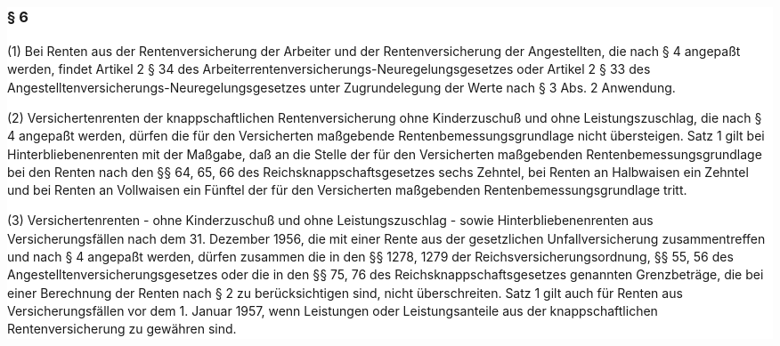 </div>

</div>

</div>

</div>

<span id="BJNR013430967BJNE001000314.html"></span>

### § 6  

<div>

<div class="jnhtml">

<div>

<div class="jurAbsatz">

(1) Bei Renten aus der Rentenversicherung der Arbeiter und der
Rentenversicherung der Angestellten, die nach § 4 angepaßt werden,
findet Artikel 2 § 34 des
Arbeiterrentenversicherungs-Neuregelungsgesetzes oder Artikel 2 § 33 des
Angestelltenversicherungs-Neuregelungsgesetzes unter Zugrundelegung der
Werte nach § 3 Abs. 2 Anwendung.

</div>

<div class="jurAbsatz">

(2) Versichertenrenten der knappschaftlichen Rentenversicherung ohne
Kinderzuschuß und ohne Leistungszuschlag, die nach § 4 angepaßt werden,
dürfen die für den Versicherten maßgebende Rentenbemessungsgrundlage
nicht übersteigen. Satz 1 gilt bei Hinterbliebenenrenten mit der
Maßgabe, daß an die Stelle der für den Versicherten maßgebenden
Rentenbemessungsgrundlage bei den Renten nach den §§ 64, 65, 66 des
Reichsknappschaftsgesetzes sechs Zehntel, bei Renten an Halbwaisen ein
Zehntel und bei Renten an Vollwaisen ein Fünftel der für den
Versicherten maßgebenden Rentenbemessungsgrundlage tritt.

</div>

<div class="jurAbsatz">

(3) Versichertenrenten - ohne Kinderzuschuß und ohne Leistungszuschlag -
sowie Hinterbliebenenrenten aus Versicherungsfällen nach dem 31.
Dezember 1956, die mit einer Rente aus der gesetzlichen
Unfallversicherung zusammentreffen und nach § 4 angepaßt werden, dürfen
zusammen die in den §§ 1278, 1279 der Reichsversicherungsordnung, §§ 55,
56 des Angestelltenversicherungsgesetzes oder die in den §§ 75, 76 des
Reichsknappschaftsgesetzes genannten Grenzbeträge, die bei einer
Berechnung der Renten nach § 2 zu berücksichtigen sind, nicht
überschreiten. Satz 1 gilt auch für Renten aus Versicherungsfällen vor
dem 1. Januar 1957, wenn Leistungen oder Leistungsanteile aus der
knappschaftlichen Rentenversicherung zu gewähren sind.

</div>
